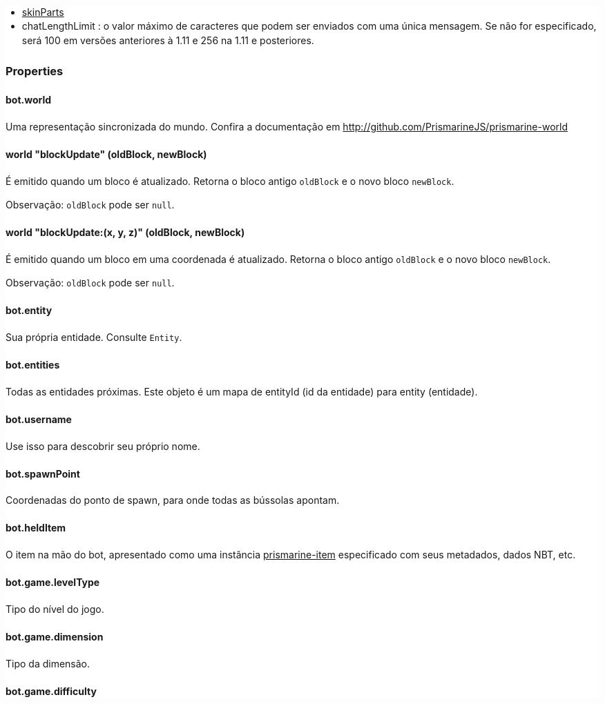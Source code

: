  * [skinParts](#bot.settings.skinParts)
 * chatLengthLimit : o valor máximo de caracteres que podem ser enviados com uma única mensagem. Se não for especificado, será 100 em versões anteriores à 1.11 e 256 na 1.11 e posteriores.

### Properties

#### bot.world

Uma representação sincronizada do mundo. Confira a documentação em http://github.com/PrismarineJS/prismarine-world

#### world "blockUpdate" (oldBlock, newBlock)

É emitido quando um bloco é atualizado. Retorna o bloco antigo `oldBlock` e o novo bloco `newBlock`.

Observação: `oldBlock` pode ser `null`.

#### world "blockUpdate:(x, y, z)" (oldBlock, newBlock)

É emitido quando um bloco em uma coordenada é atualizado. Retorna o bloco antigo `oldBlock` e o novo bloco `newBlock`.

Observação: `oldBlock` pode ser `null`.


#### bot.entity

Sua própria entidade. Consulte `Entity`.

#### bot.entities

Todas as entidades próximas. Este objeto é um mapa de entityId (id da entidade) para entity (entidade).

#### bot.username

Use isso para descobrir seu próprio nome.

#### bot.spawnPoint

Coordenadas do ponto de spawn, para onde todas as bússolas apontam.

#### bot.heldItem

O item na mão do bot, apresentado como uma instância [prismarine-item](https://github.com/PrismarineJS/prismarine-item) especificado com seus metadados, dados NBT, etc.

#### bot.game.levelType

Tipo do nível do jogo.

#### bot.game.dimension

Tipo da dimensão.

#### bot.game.difficulty
